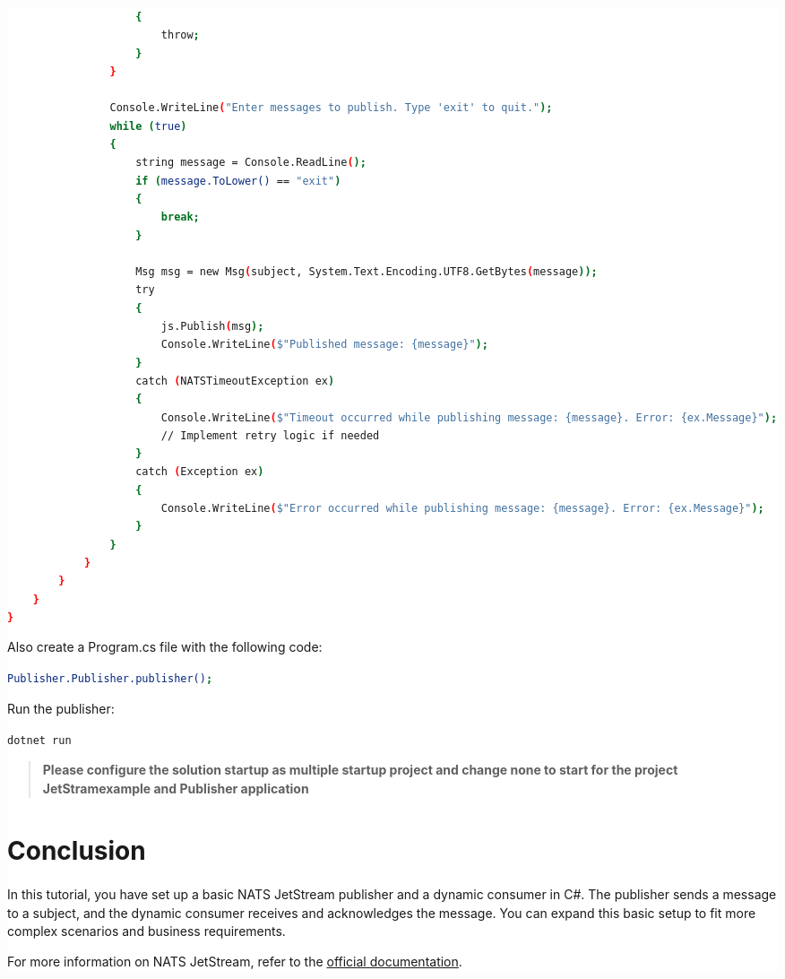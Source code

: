 ```bash
                    {
                        throw;
                    }
                }

                Console.WriteLine("Enter messages to publish. Type 'exit' to quit.");
                while (true)
                {
                    string message = Console.ReadLine();
                    if (message.ToLower() == "exit")
                    {
                        break;
                    }

                    Msg msg = new Msg(subject, System.Text.Encoding.UTF8.GetBytes(message));
                    try
                    {
                        js.Publish(msg);
                        Console.WriteLine($"Published message: {message}");
                    }
                    catch (NATSTimeoutException ex)
                    {
                        Console.WriteLine($"Timeout occurred while publishing message: {message}. Error: {ex.Message}");
                        // Implement retry logic if needed
                    }
                    catch (Exception ex)
                    {
                        Console.WriteLine($"Error occurred while publishing message: {message}. Error: {ex.Message}");
                    }
                }
            }
        }
    }
}

```
Also create a Program.cs file with the following code:
```bash
Publisher.Publisher.publisher();
```
Run the publisher:
```bash
dotnet run
```
>**Please configure the solution startup as multiple startup project and change none to start for the project JetStramexample and Publisher application**
# Conclusion
In this tutorial, you have set up a basic NATS JetStream publisher and a dynamic consumer in C#. The publisher sends a message to a subject, and the dynamic consumer receives and acknowledges the message. You can expand this basic setup to fit more complex scenarios and business requirements.

For more information on NATS JetStream, refer to the [official documentation](https://docs.nats.io/).
